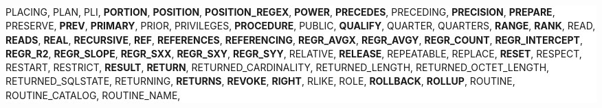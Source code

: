 PLACING,
PLAN,
PLI,
**PORTION**,
**POSITION**,
**POSITION_REGEX**,
**POWER**,
**PRECEDES**,
PRECEDING,
**PRECISION**,
**PREPARE**,
PRESERVE,
**PREV**,
**PRIMARY**,
PRIOR,
PRIVILEGES,
**PROCEDURE**,
PUBLIC,
**QUALIFY**,
QUARTER,
QUARTERS,
**RANGE**,
**RANK**,
READ,
**READS**,
**REAL**,
**RECURSIVE**,
**REF**,
**REFERENCES**,
**REFERENCING**,
**REGR_AVGX**,
**REGR_AVGY**,
**REGR_COUNT**,
**REGR_INTERCEPT**,
**REGR_R2**,
**REGR_SLOPE**,
**REGR_SXX**,
**REGR_SXY**,
**REGR_SYY**,
RELATIVE,
**RELEASE**,
REPEATABLE,
REPLACE,
**RESET**,
RESPECT,
RESTART,
RESTRICT,
**RESULT**,
**RETURN**,
RETURNED_CARDINALITY,
RETURNED_LENGTH,
RETURNED_OCTET_LENGTH,
RETURNED_SQLSTATE,
RETURNING,
**RETURNS**,
**REVOKE**,
**RIGHT**,
RLIKE,
ROLE,
**ROLLBACK**,
**ROLLUP**,
ROUTINE,
ROUTINE_CATALOG,
ROUTINE_NAME,